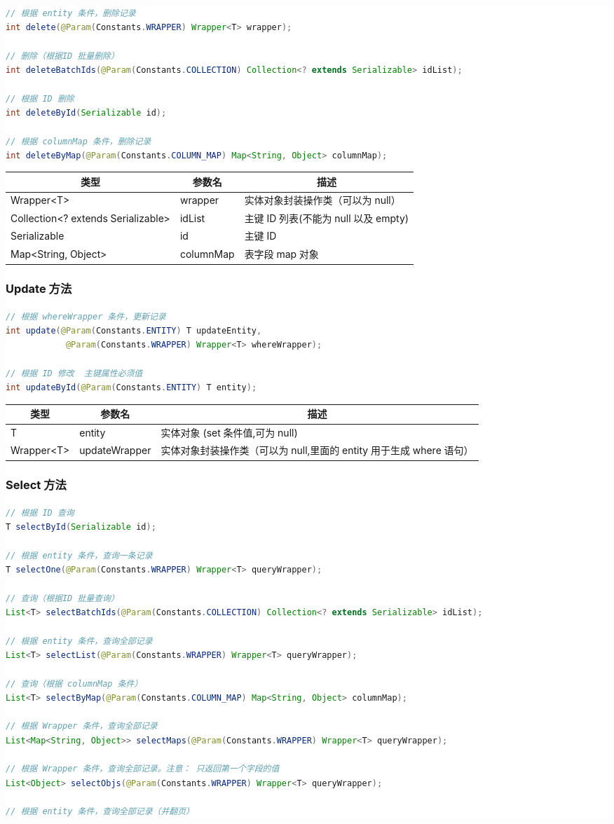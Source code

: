 ```java
// 根据 entity 条件，删除记录
int delete(@Param(Constants.WRAPPER) Wrapper<T> wrapper);

// 删除（根据ID 批量删除）
int deleteBatchIds(@Param(Constants.COLLECTION) Collection<? extends Serializable> idList);

// 根据 ID 删除
int deleteById(Serializable id);

// 根据 columnMap 条件，删除记录
int deleteByMap(@Param(Constants.COLUMN_MAP) Map<String, Object> columnMap);
```

| 类型                                | 参数名    | 描述                                 |
| ----------------------------------- | --------- | ------------------------------------ |
| Wrapper\<T>                         | wrapper   | 实体对象封装操作类（可以为 null）    |
| Collection\<? extends Serializable> | idList    | 主键 ID 列表(不能为 null 以及 empty) |
| Serializable                        | id        | 主键 ID                              |
| Map\<String, Object>                | columnMap | 表字段 map 对象                      |

### Update 方法

```java
// 根据 whereWrapper 条件，更新记录
int update(@Param(Constants.ENTITY) T updateEntity,
            @Param(Constants.WRAPPER) Wrapper<T> whereWrapper);

// 根据 ID 修改  主键属性必须值
int updateById(@Param(Constants.ENTITY) T entity);
```

| 类型        | 参数名        | 描述                                                                |
| ----------- | ------------- | ------------------------------------------------------------------- |
| T           | entity        | 实体对象 (set 条件值,可为 null)                                     |
| Wrapper\<T> | updateWrapper | 实体对象封装操作类（可以为 null,里面的 entity 用于生成 where 语句） |

### Select 方法

```java
// 根据 ID 查询
T selectById(Serializable id);

// 根据 entity 条件，查询一条记录
T selectOne(@Param(Constants.WRAPPER) Wrapper<T> queryWrapper);

// 查询（根据ID 批量查询）
List<T> selectBatchIds(@Param(Constants.COLLECTION) Collection<? extends Serializable> idList);

// 根据 entity 条件，查询全部记录
List<T> selectList(@Param(Constants.WRAPPER) Wrapper<T> queryWrapper);

// 查询（根据 columnMap 条件）
List<T> selectByMap(@Param(Constants.COLUMN_MAP) Map<String, Object> columnMap);

// 根据 Wrapper 条件，查询全部记录
List<Map<String, Object>> selectMaps(@Param(Constants.WRAPPER) Wrapper<T> queryWrapper);

// 根据 Wrapper 条件，查询全部记录。注意： 只返回第一个字段的值
List<Object> selectObjs(@Param(Constants.WRAPPER) Wrapper<T> queryWrapper);

// 根据 entity 条件，查询全部记录（并翻页）
```